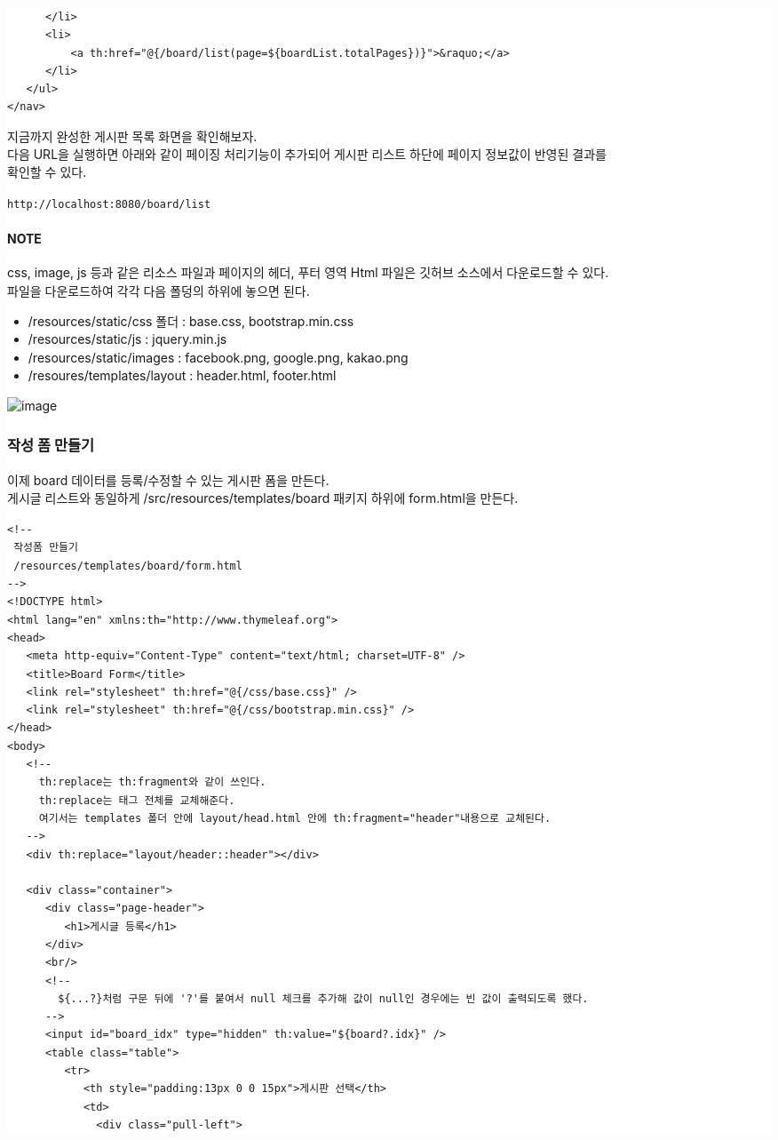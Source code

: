 ```thymeleaf
      </li>
      <li>
          <a th:href="@{/board/list(page=${boardList.totalPages})}">&raquo;</a>
      </li>
   </ul>
</nav>
```

지금까지 완성한 게시판 목록 화면을 확인해보자.  
다음 URL을 실행하면 아래와 같이 페이징 처리기능이 추가되어 게시판 리스트 하단에 페이지 정보값이 반영된 결과를  
확인할 수 있다.  

```
http://localhost:8080/board/list
```

#### NOTE
css, image, js 등과 같은 리소스 파일과 페이지의 헤더, 푸터 영역 Html 파일은 깃허브 소스에서 다운로드할 수 있다.  
파일을 다운로드하여 각각 다음 폴덩의 하위에 놓으면 된다.
- /resources/static/css 폴더 : base.css, bootstrap.min.css
- /resources/static/js : jquery.min.js
- /resources/static/images : facebook.png, google.png, kakao.png
- /resoures/templates/layout : header.html, footer.html

![image](https://user-images.githubusercontent.com/33191974/124381692-d21f4280-dcfe-11eb-9cb5-f45951891ab7.png)

### 작성 폼 만들기
이제 board 데이터를 등록/수정할 수 있는 게시판 폼을 만든다.  
게시글 리스트와 동일하게 /src/resources/templates/board 패키지 하위에 form.html을 만든다.

```thymeleaf
<!--
 작성폼 만들기
 /resources/templates/board/form.html
-->
<!DOCTYPE html>
<html lang="en" xmlns:th="http://www.thymeleaf.org">
<head>
   <meta http-equiv="Content-Type" content="text/html; charset=UTF-8" />
   <title>Board Form</title>
   <link rel="stylesheet" th:href="@{/css/base.css}" />
   <link rel="stylesheet" th:href="@{/css/bootstrap.min.css}" />
</head>
<body>
   <!--
     th:replace는 th:fragment와 같이 쓰인다.
     th:replace는 태그 전체를 교체해준다. 
     여기서는 templates 폴더 안에 layout/head.html 안에 th:fragment="header"내용으로 교체된다. 
   -->
   <div th:replace="layout/header::header"></div>
   
   <div class="container">
      <div class="page-header">
         <h1>게시글 등록</h1>
      </div>
      <br/>
      <!--
        ${...?}처럼 구문 뒤에 '?'를 붙여서 null 체크를 추가해 값이 null인 경우에는 빈 값이 출력되도록 했다.
      -->
      <input id="board_idx" type="hidden" th:value="${board?.idx}" />
      <table class="table">
         <tr>
            <th style="padding:13px 0 0 15px">게시판 선택</th>
            <td>
              <div class="pull-left">
```